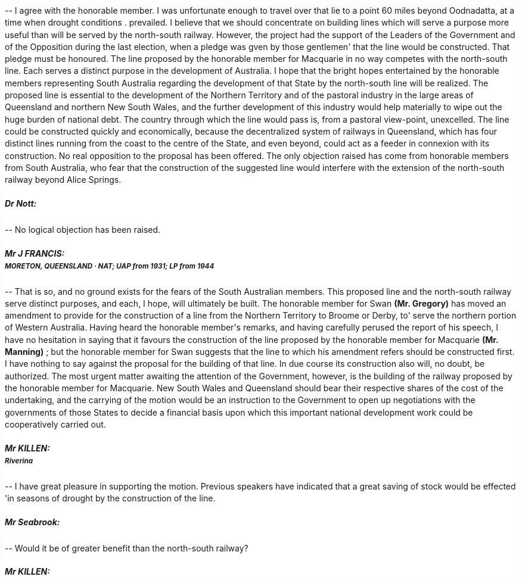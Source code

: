 -- I agree with the honorable member. I was unfortunate enough to travel over that lie to a point 60 miles beyond Oodnadatta, at a time when drought conditions . prevailed. I believe that we should concentrate on building lines which will serve a purpose more useful than will be served by the north-south railway. However, the project had the support of the Leaders of the Government and of the Opposition during the last election, when a pledge was gven by those gentlemen' that the line would be constructed. That pledge must be honoured. The line proposed by the honorable member for Macquarie in no way competes with the north-south line. Each serves a distinct purpose in the development of Australia. I hope that the bright hopes entertained by the honorable members representing South Australia regarding the development of that State by the north-south line will be realized. The proposed line is essential to the development of the Northern Territory and of the pastoral industry in the large areas of Queensland and northern New South Wales, and the further development of this industry would help materially to wipe out the huge burden of national debt. The country through which the line would pass is, from a pastoral view-point, unexcelled. The line could be constructed quickly and economically, because the decentralized system of railways in Queensland, which has four distinct lines running from the coast to the centre of the State, and even beyond, could act as a feeder in connexion with its construction. No real opposition to the proposal has been offered. The only objection raised has come from honorable members from South Australia, who fear that the construction of the suggested line would interfere with the extension of the north-south railway beyond Alice Springs. 

##### Dr Nott:

-- No logical objection has been raised. 

##### Mr J FRANCIS:<br><small class="text-muted">MORETON, QUEENSLAND &middot; NAT; UAP from 1931; LP from 1944</small>

-- That is so, and no ground exists for the fears of the South Australian members. This proposed line and the north-south railway serve distinct purposes, and each, I hope, will ultimately be built. The honorable member for Swan  **(Mr. Gregory)**  has moved an amendment to provide for the construction of a line from the Northern Territory to Broome or Derby, to' serve the northern portion of Western Australia. Having heard the honorable member's remarks, and having carefully perused the report of his speech, I have no hesitation in saying that it favours the construction of the line proposed by the honorable member for Macquarie  **(Mr. Manning)**  ; but the honorable member for Swan suggests that the line to which his amendment refers should be constructed first. I have nothing to say against the proposal for the building of that line. In due course its construction also will, no doubt, be authorized. The most urgent matter awaiting the attention of the Government, however, is the building of the railway proposed by the honorable member for Macquarie. New South Wales and Queensland should bear their respective shares of the cost of the undertaking, and the carrying of the motion would be an instruction to the Government to open up negotiations with the governments of those States to decide a financial basis upon which this important national development work could be cooperatively carried out. 

##### Mr KILLEN:<br><small class="text-muted">Riverina</small>

-- I have great pleasure in supporting the motion. Previous speakers have indicated that a great saving of stock would be effected 'in seasons of drought by the construction of the line. 

##### Mr Seabrook:

--  Would it be of greater benefit than the north-south railway? 

##### Mr KILLEN:
